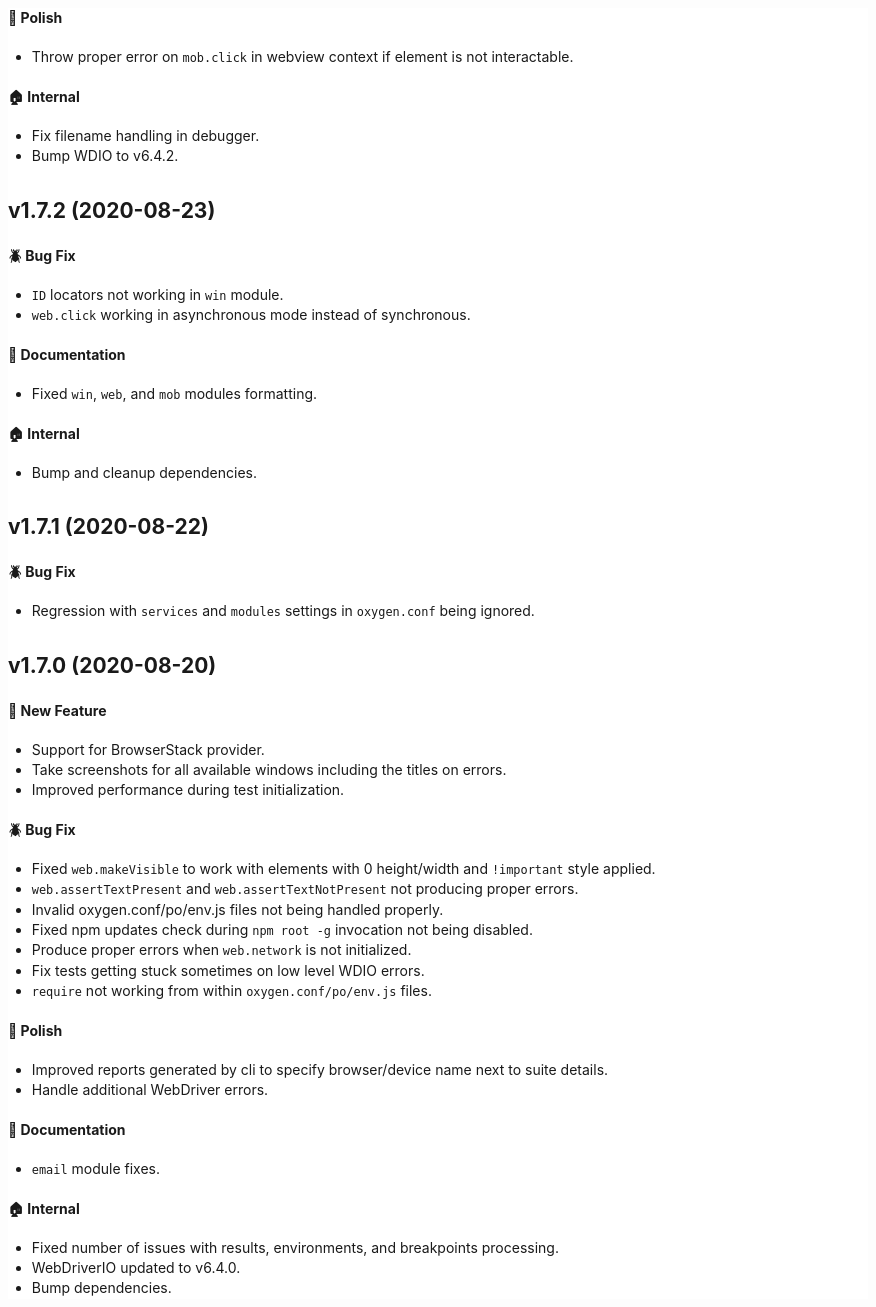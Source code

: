 #### :nail_care: Polish
* Throw proper error on `mob.click` in webview context if element is not interactable.

#### :house: Internal
* Fix filename handling in debugger.
* Bump WDIO to v6.4.2.

## v1.7.2 (2020-08-23)

#### :beetle: Bug Fix
* `ID` locators not working in `win` module.
* `web.click` working in asynchronous mode instead of synchronous.

#### :book: Documentation
* Fixed `win`, `web`, and `mob` modules formatting.

#### :house: Internal
* Bump and cleanup dependencies.

## v1.7.1 (2020-08-22)

#### :beetle: Bug Fix
* Regression with `services` and `modules` settings in `oxygen.conf` being ignored.

## v1.7.0 (2020-08-20)

#### :tada: New Feature
* Support for BrowserStack provider.
* Take screenshots for all available windows including the titles on errors.
* Improved performance during test initialization.

#### :beetle: Bug Fix
* Fixed `web.makeVisible` to work with elements with 0 height/width and `!important` style applied.
* `web.assertTextPresent` and `web.assertTextNotPresent` not producing proper errors.
* Invalid oxygen.conf/po/env.js files not being handled properly.
* Fixed npm updates check during `npm root -g` invocation not being disabled.
* Produce proper errors when `web.network` is not initialized.
* Fix tests getting stuck sometimes on low level WDIO errors.
* `require` not working from within `oxygen.conf/po/env.js` files.

#### :nail_care: Polish
* Improved reports generated by cli to specify browser/device name next to suite details.
* Handle additional WebDriver errors.

#### :book: Documentation
* `email` module fixes.

#### :house: Internal
* Fixed number of issues with results, environments, and breakpoints processing.
* WebDriverIO updated to v6.4.0.
* Bump dependencies.
